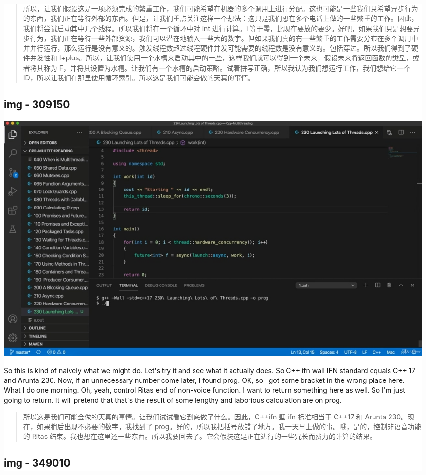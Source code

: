 > 所以，让我们假设这是一项必须完成的繁重工作，我们可能希望在机器的多个调用上进行分配。这也可能是一些我们只希望异步行为的东西，我们正在等待外部的东西。但是，让我们重点关注这样一个想法：这只是我们想在多个电话上做的一些繁重的工作。因此，我们将尝试启动其中几个线程。所以我们将在一个循环中对 int 进行计算。i 等于零，比现在要放的要少。好吧，如果我们只是想要异步行为，我们正在等待一些外部资源，我们可以潜在地输入一些大的数字。但如果我们真的有一些繁重的工作需要分布在多个调用中并并行运行，那么运行是没有意义的。触发线程数超过线程硬件并发可能需要的线程数是没有意义的。包括穿过。所以我们得到了硬件并发性和 I+plus。所以，让我们使用一个水槽来启动其中的一些，这样我们就可以得到一个未来，假设未来将返回函数的类型，或者将其称为 F，并将其设置为水槽。让我们有一个水槽的启动策略。试着拼写正确，所以我认为我们想运行工作，我们想给它一个 ID，所以让我们在那里使用循环索引。所以这是我们可能会做的天真的事情。

## img - 309150

![](./image/video.mp4_000348.241.jpg)

So this is kind of naively what we might do. Let's try it and see what it actually does. So C++ ifn wall IFN standard equals C++ 17 and Arunta 230. Now, if an unnecessary number come later, I found prog. OK, so I got some bracket in the wrong place here. What I do one morning. Oh, yeah, control Ritas end of non-voice function. I want to return something here as well. So I'm just going to return. It will pretend that that's the result of some lengthy and laborious calculation are on prog.

> 所以这是我们可能会做的天真的事情。让我们试试看它到底做了什么。因此，C++ifn 壁 ifn 标准相当于 C++17 和 Arunta 230。现在，如果稍后出现不必要的数字，我找到了 prog。好的，所以我把括号放错了地方。我一天早上做的事。哦，是的，控制非语音功能的 Ritas 结束。我也想在这里还一些东西。所以我要回去了。它会假装这是正在进行的一些冗长而费力的计算的结果。

## img - 349010
